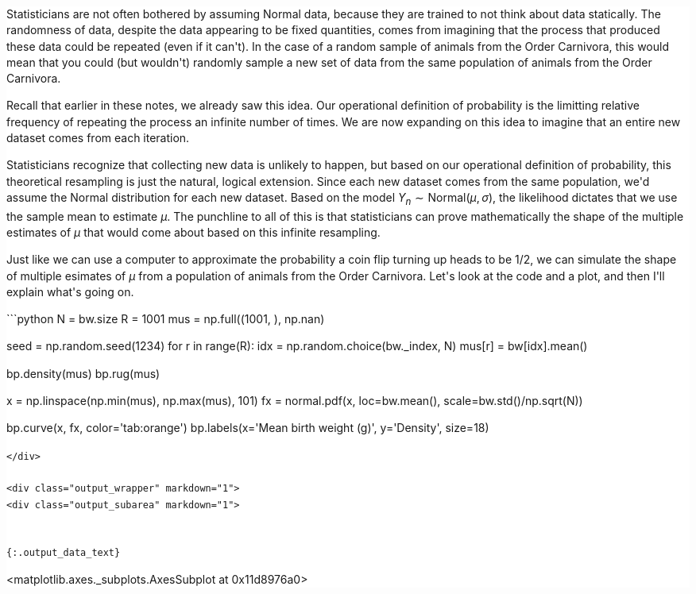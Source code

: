 Statisticians are not often bothered by assuming Normal data, because they are trained to not think about data statically.  The randomness of data, despite the data appearing to be fixed quantities, comes from imagining that the process that produced these data could be repeated (even if it can't).  In the case of a random sample of animals from the Order Carnivora, this would mean that you could (but wouldn't) randomly sample a new set of data from the same population of animals from the Order Carnivora.

Recall that earlier in these notes, we already saw this idea.  Our operational definition of probability is the limitting relative frequency of repeating the process an infinite number of times.  We are now expanding on this idea to imagine that an entire new dataset comes from each iteration.

Statisticians recognize that collecting new data is unlikely to happen, but based on our operational definition of probability, this theoretical resampling is just the natural, logical extension.  Since each new dataset comes from the same population, we'd assume the Normal distribution for each new dataset.  Based on the model $Y_n \sim \text{Normal}(\mu, \sigma)$, the likelihood dictates that we use the sample mean to estimate $\mu$.  The punchline to all of this is that statisticians can prove mathematically the shape of the multiple estimates of $\mu$ that would come about based on this infinite resampling.

Just like we can use a computer to approximate the probability a coin flip turning up heads to be $1/2$, we can simulate the shape of multiple esimates of $\mu$ from a population of animals from the Order Carnivora.  Let's look at the code and a plot, and then I'll explain what's going on.



<div markdown="1" class="cell code_cell">
<div class="input_area" markdown="1">
```python
N = bw.size
R = 1001
mus = np.full((1001, ), np.nan)

seed = np.random.seed(1234)
for r in range(R):
    idx = np.random.choice(bw._index, N)
    mus[r] = bw[idx].mean()
    
bp.density(mus)
bp.rug(mus)

x = np.linspace(np.min(mus), np.max(mus), 101)
fx = normal.pdf(x, loc=bw.mean(), scale=bw.std()/np.sqrt(N))

bp.curve(x, fx, color='tab:orange')
bp.labels(x='Mean birth weight (g)', y='Density', size=18)

```
</div>

<div class="output_wrapper" markdown="1">
<div class="output_subarea" markdown="1">


{:.output_data_text}
```
<matplotlib.axes._subplots.AxesSubplot at 0x11d8976a0>
```
